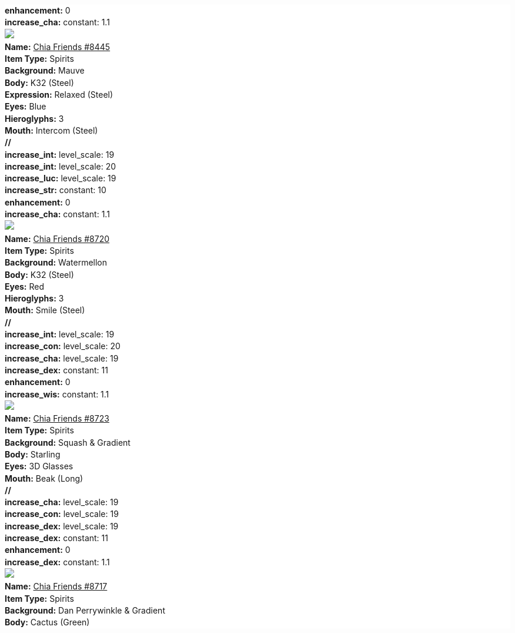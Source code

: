 <div><strong>enhancement:</strong> 0</div>
<div><strong>increase_cha:</strong> constant: 1.1</div>
</div>
<div class="item_thumbnail">
<a href="https://mintgarden.io/nfts/nft1uds28gf8kmsfts9l07znstv39es68yyce6h6j20nlpmmauxt7t3s6tawwq"><img loading="lazy" src="https://assets.mainnet.mintgarden.io/thumbnails/19903a5390b79d83b6c2db09b5c9772409e4cb20a2f4c934a08866ac52eca2a3.png"></a>
<div><strong>Name:</strong> <a href="https://mintgarden.io/nfts/nft1uds28gf8kmsfts9l07znstv39es68yyce6h6j20nlpmmauxt7t3s6tawwq">Chia Friends #8445</a></div>
<div><strong>Item Type:</strong> Spirits</div>
<div><strong>Background:</strong> Mauve</div>
<div><strong>Body:</strong> K32 (Steel)</div>
<div><strong>Expression:</strong> Relaxed (Steel)</div>
<div><strong>Eyes:</strong> Blue</div>
<div><strong>Hieroglyphs:</strong> 3</div>
<div><strong>Mouth:</strong> Intercom (Steel)</div>
<div><strong>//</strong></div><div><strong>increase_int:</strong> level_scale: 19</div>
<div><strong>increase_int:</strong> level_scale: 20</div>
<div><strong>increase_luc:</strong> level_scale: 19</div>
<div><strong>increase_str:</strong> constant: 10</div>
<div><strong>enhancement:</strong> 0</div>
<div><strong>increase_cha:</strong> constant: 1.1</div>
</div>
<div class="item_thumbnail">
<a href="https://mintgarden.io/nfts/nft1v6hh4xkqyqvxfg07xuc8zwcappytqq20f5z8jhnykx2u7vgxxdcq4a9mwz"><img loading="lazy" src="https://assets.mainnet.mintgarden.io/thumbnails/e5b67c8168fe1da92c812c21e77829366688b46b5bc4c073606875e9a77ed82f.png"></a>
<div><strong>Name:</strong> <a href="https://mintgarden.io/nfts/nft1v6hh4xkqyqvxfg07xuc8zwcappytqq20f5z8jhnykx2u7vgxxdcq4a9mwz">Chia Friends #8720</a></div>
<div><strong>Item Type:</strong> Spirits</div>
<div><strong>Background:</strong> Watermellon</div>
<div><strong>Body:</strong> K32 (Steel)</div>
<div><strong>Eyes:</strong> Red</div>
<div><strong>Hieroglyphs:</strong> 3</div>
<div><strong>Mouth:</strong> Smile (Steel)</div>
<div><strong>//</strong></div><div><strong>increase_int:</strong> level_scale: 19</div>
<div><strong>increase_con:</strong> level_scale: 20</div>
<div><strong>increase_cha:</strong> level_scale: 19</div>
<div><strong>increase_dex:</strong> constant: 11</div>
<div><strong>enhancement:</strong> 0</div>
<div><strong>increase_wis:</strong> constant: 1.1</div>
</div>
<div class="item_thumbnail">
<a href="https://mintgarden.io/nfts/nft1wl4yw8s7exjgqkk5qvezlm4f8wjkmamevdgxck0cqa38wzp4k6ss9nsqw2"><img loading="lazy" src="https://assets.mainnet.mintgarden.io/thumbnails/fde77a6a0ae300fd7ec43c832e30b96c286c40d9fdd17fede18da162792bd8d3.png"></a>
<div><strong>Name:</strong> <a href="https://mintgarden.io/nfts/nft1wl4yw8s7exjgqkk5qvezlm4f8wjkmamevdgxck0cqa38wzp4k6ss9nsqw2">Chia Friends #8723</a></div>
<div><strong>Item Type:</strong> Spirits</div>
<div><strong>Background:</strong> Squash & Gradient</div>
<div><strong>Body:</strong> Starling</div>
<div><strong>Eyes:</strong> 3D Glasses</div>
<div><strong>Mouth:</strong> Beak (Long)</div>
<div><strong>//</strong></div><div><strong>increase_cha:</strong> level_scale: 19</div>
<div><strong>increase_con:</strong> level_scale: 19</div>
<div><strong>increase_dex:</strong> level_scale: 19</div>
<div><strong>increase_dex:</strong> constant: 11</div>
<div><strong>enhancement:</strong> 0</div>
<div><strong>increase_dex:</strong> constant: 1.1</div>
</div>
<div class="item_thumbnail">
<a href="https://mintgarden.io/nfts/nft1zf3jjkec8nskeapa2lf5gcdtwl5ukxlre6fcef9dyew9eplr0dfsdpkqd9"><img loading="lazy" src="https://assets.mainnet.mintgarden.io/thumbnails/39ac44a1388ee1a28474857f404970ffc97318d7d20bf3117199029c889f6f50.png"></a>
<div><strong>Name:</strong> <a href="https://mintgarden.io/nfts/nft1zf3jjkec8nskeapa2lf5gcdtwl5ukxlre6fcef9dyew9eplr0dfsdpkqd9">Chia Friends #8717</a></div>
<div><strong>Item Type:</strong> Spirits</div>
<div><strong>Background:</strong> Dan Perrywinkle & Gradient</div>
<div><strong>Body:</strong> Cactus (Green)</div>